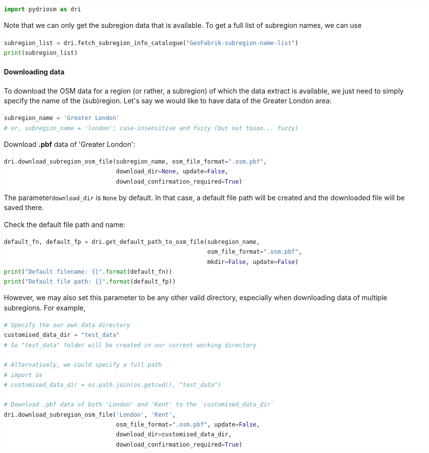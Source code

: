 ```python
import pydriosm as dri
```

Note that we can only get the subregion data that is available. To get a full list of subregion names, we can use

```python
subregion_list = dri.fetch_subregion_info_catalogue("GeoFabrik-subregion-name-list")
print(subregion_list)
```



#### Downloading data

To download the OSM data for a region (or rather, a subregion) of which the data extract is available, we just need to simply specify the name of the (sub)region. Let's say we would like to have data of the Greater London area:

```python
subregion_name = 'Greater London'
# or, subregion_name = 'london'; case-insensitive and fuzzy (but not toooo... fuzzy)
```

Download **.pbf** data of 'Greater London':

```python
dri.download_subregion_osm_file(subregion_name, osm_file_format=".osm.pbf", 
                                download_dir=None, update=False,
                                download_confirmation_required=True)
```

The parameter`download_dir` is `None` by default. In that case, a default file path will be created and the downloaded file will be saved there. 

Check the default file path and name:

```python
default_fn, default_fp = dri.get_default_path_to_osm_file(subregion_name, 
                                                          osm_file_format=".osm.pbf", 
                                                          mkdir=False, update=False)
print("Default filename: {}".format(default_fn))
print("Default file path: {}".format(default_fp))
```

However, we may also set this parameter to be any other valid directory, especially when downloading data of multiple subregions. For example, 

```python
# Specify the our own data directory
customised_data_dir = "test_data"
# So "test_data" folder will be created in our current working directory

# Alternatively, we could specify a full path 
# import os
# customised_data_dir = os.path.join(os.getcwd(), "test_data")

# Download .pbf data of both 'London' and 'Kent' to the `customised_data_dir`
dri.download_subregion_osm_file('London', 'Kent', 
                                osm_file_format=".osm.pbf", update=False,
                                download_dir=customised_data_dir, 
                                download_confirmation_required=True)
```
